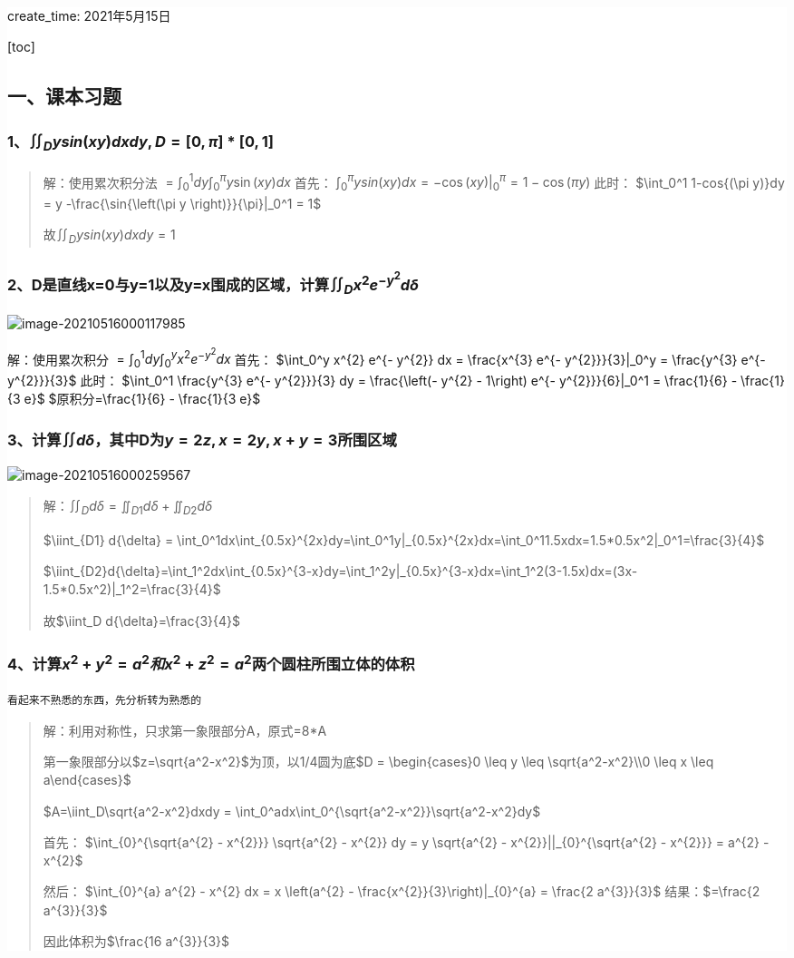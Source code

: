 create_time: 2021年5月15日

[toc]

## 一、课本习题

### 1、$\iint_Dysin(xy)dxdy,D=[0,\pi]*[0,1]$

> 解：使用累次积分法
> $=\int_0^1 dy \int_0^{\pi} y \sin{\left(x y \right)} dx$
> 首先： $\int_0^{\pi}ysin(xy)dx =- \cos{\left(x y \right)}|_0^{\pi} = 1 - \cos{\left(\pi y \right)}$
> 此时： $\int_0^1 1-cos{(\pi y)}dy = y -\frac{\sin{\left(\pi y \right)}}{\pi}|_0^1 = 1$
>
> 故$\iint_Dysin(xy)dxdy=1$



### 2、D是直线x=0与y=1以及y=x围成的区域，计算$\iint_Dx^2e^{-y^2}d{\delta}$

![image-20210516000117985](C:\Users\lalalala\mathProject\math\华东数学分析\images\二重积分1.png)

解：使用累次积分
$=\int_0^1 dy \int_0^y x^{2} e^{- y^{2}} dx$
首先： $\int_0^y x^{2} e^{- y^{2}} dx = \frac{x^{3} e^{- y^{2}}}{3}|_0^y = \frac{y^{3} e^{- y^{2}}}{3}$
此时： $\int_0^1 \frac{y^{3} e^{- y^{2}}}{3} dy = \frac{\left(- y^{2} - 1\right) e^{- y^{2}}}{6}|_0^1 = \frac{1}{6} - \frac{1}{3 e}$
$原积分=\frac{1}{6} - \frac{1}{3 e}$



### 3、计算$\iint d{\delta}$，其中D为$y=2z,x=2y,x+y=3$所围区域

![image-20210516000259567](C:\Users\lalalala\mathProject\math\华东数学分析\images\二重积分2.png)

> 解：$\iint_D d{\delta} = \iint_{D1} d{\delta} + \iint_{D2} d{\delta}$
>
> $\iint_{D1} d{\delta} = \int_0^1dx\int_{0.5x}^{2x}dy=\int_0^1y|_{0.5x}^{2x}dx=\int_0^11.5xdx=1.5*0.5x^2|_0^1=\frac{3}{4}$
>
> $\iint_{D2}d{\delta}=\int_1^2dx\int_{0.5x}^{3-x}dy=\int_1^2y|_{0.5x}^{3-x}dx=\int_1^2(3-1.5x)dx=(3x-1.5*0.5x^2)|_1^2=\frac{3}{4}$
>
> 故$\iint_D d{\delta}=\frac{3}{4}$



### 4、计算$x^2+y^2=a^2和x^2+z^2=a^2$两个圆柱所围立体的体积

`看起来不熟悉的东西，先分析转为熟悉的`

> 解：利用对称性，只求第一象限部分A，原式=8*A
>
> 第一象限部分以$z=\sqrt{a^2-x^2}$为顶，以1/4圆为底$D = \begin{cases}0 \leq y \leq \sqrt{a^2-x^2}\\0 \leq x \leq a\end{cases}$
>
> $A=\iint_D\sqrt{a^2-x^2}dxdy = \int_0^adx\int_0^{\sqrt{a^2-x^2}}\sqrt{a^2-x^2}dy$
>
> 首先： $\int_{0}^{\sqrt{a^{2} - x^{2}}} \sqrt{a^{2} - x^{2}} dy = y \sqrt{a^{2} - x^{2}}||_{0}^{\sqrt{a^{2} - x^{2}}} = a^{2} - x^{2}$
>
> 然后： $\int_{0}^{a} a^{2} - x^{2} dx = x \left(a^{2} - \frac{x^{2}}{3}\right)|_{0}^{a} = \frac{2 a^{3}}{3}$
> 结果：$=\frac{2 a^{3}}{3}$
>
> 因此体积为$\frac{16 a^{3}}{3}$
